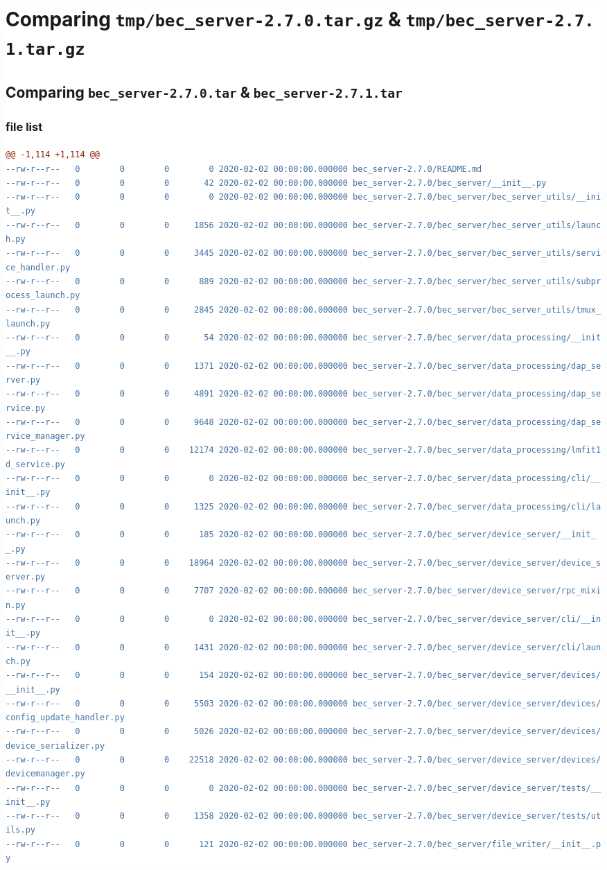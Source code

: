 # Comparing `tmp/bec_server-2.7.0.tar.gz` & `tmp/bec_server-2.7.1.tar.gz`

## Comparing `bec_server-2.7.0.tar` & `bec_server-2.7.1.tar`

### file list

```diff
@@ -1,114 +1,114 @@
--rw-r--r--   0        0        0        0 2020-02-02 00:00:00.000000 bec_server-2.7.0/README.md
--rw-r--r--   0        0        0       42 2020-02-02 00:00:00.000000 bec_server-2.7.0/bec_server/__init__.py
--rw-r--r--   0        0        0        0 2020-02-02 00:00:00.000000 bec_server-2.7.0/bec_server/bec_server_utils/__init__.py
--rw-r--r--   0        0        0     1856 2020-02-02 00:00:00.000000 bec_server-2.7.0/bec_server/bec_server_utils/launch.py
--rw-r--r--   0        0        0     3445 2020-02-02 00:00:00.000000 bec_server-2.7.0/bec_server/bec_server_utils/service_handler.py
--rw-r--r--   0        0        0      889 2020-02-02 00:00:00.000000 bec_server-2.7.0/bec_server/bec_server_utils/subprocess_launch.py
--rw-r--r--   0        0        0     2845 2020-02-02 00:00:00.000000 bec_server-2.7.0/bec_server/bec_server_utils/tmux_launch.py
--rw-r--r--   0        0        0       54 2020-02-02 00:00:00.000000 bec_server-2.7.0/bec_server/data_processing/__init__.py
--rw-r--r--   0        0        0     1371 2020-02-02 00:00:00.000000 bec_server-2.7.0/bec_server/data_processing/dap_server.py
--rw-r--r--   0        0        0     4891 2020-02-02 00:00:00.000000 bec_server-2.7.0/bec_server/data_processing/dap_service.py
--rw-r--r--   0        0        0     9648 2020-02-02 00:00:00.000000 bec_server-2.7.0/bec_server/data_processing/dap_service_manager.py
--rw-r--r--   0        0        0    12174 2020-02-02 00:00:00.000000 bec_server-2.7.0/bec_server/data_processing/lmfit1d_service.py
--rw-r--r--   0        0        0        0 2020-02-02 00:00:00.000000 bec_server-2.7.0/bec_server/data_processing/cli/__init__.py
--rw-r--r--   0        0        0     1325 2020-02-02 00:00:00.000000 bec_server-2.7.0/bec_server/data_processing/cli/launch.py
--rw-r--r--   0        0        0      185 2020-02-02 00:00:00.000000 bec_server-2.7.0/bec_server/device_server/__init__.py
--rw-r--r--   0        0        0    18964 2020-02-02 00:00:00.000000 bec_server-2.7.0/bec_server/device_server/device_server.py
--rw-r--r--   0        0        0     7707 2020-02-02 00:00:00.000000 bec_server-2.7.0/bec_server/device_server/rpc_mixin.py
--rw-r--r--   0        0        0        0 2020-02-02 00:00:00.000000 bec_server-2.7.0/bec_server/device_server/cli/__init__.py
--rw-r--r--   0        0        0     1431 2020-02-02 00:00:00.000000 bec_server-2.7.0/bec_server/device_server/cli/launch.py
--rw-r--r--   0        0        0      154 2020-02-02 00:00:00.000000 bec_server-2.7.0/bec_server/device_server/devices/__init__.py
--rw-r--r--   0        0        0     5503 2020-02-02 00:00:00.000000 bec_server-2.7.0/bec_server/device_server/devices/config_update_handler.py
--rw-r--r--   0        0        0     5026 2020-02-02 00:00:00.000000 bec_server-2.7.0/bec_server/device_server/devices/device_serializer.py
--rw-r--r--   0        0        0    22518 2020-02-02 00:00:00.000000 bec_server-2.7.0/bec_server/device_server/devices/devicemanager.py
--rw-r--r--   0        0        0        0 2020-02-02 00:00:00.000000 bec_server-2.7.0/bec_server/device_server/tests/__init__.py
--rw-r--r--   0        0        0     1358 2020-02-02 00:00:00.000000 bec_server-2.7.0/bec_server/device_server/tests/utils.py
--rw-r--r--   0        0        0      121 2020-02-02 00:00:00.000000 bec_server-2.7.0/bec_server/file_writer/__init__.py
```